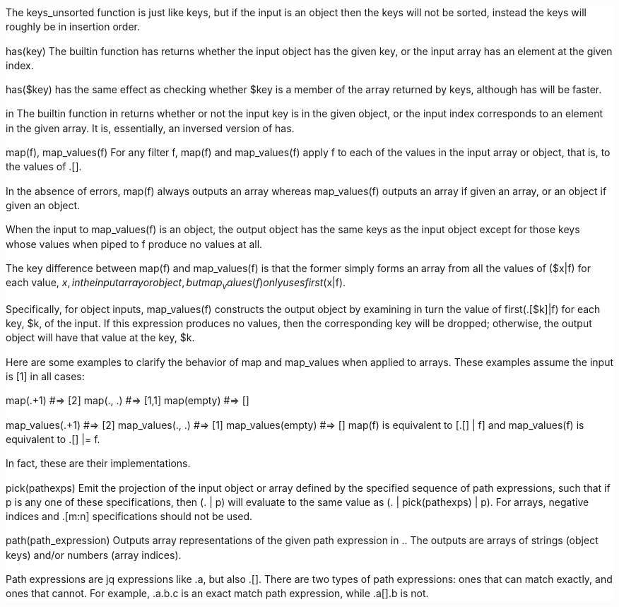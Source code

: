 The keys_unsorted function is just like keys, but if the input is an object then the keys will not be sorted, instead the keys will roughly be in insertion order.

has(key) 
The builtin function has returns whether the input object has the given key, or the input array has an element at the given index.

has($key) has the same effect as checking whether $key is a member of the array returned by keys, although has will be faster.

in 
The builtin function in returns whether or not the input key is in the given object, or the input index corresponds to an element in the given array. It is, essentially, an inversed version of has.

map(f), map_values(f) 
For any filter f, map(f) and map_values(f) apply f to each of the values in the input array or object, that is, to the values of .[].

In the absence of errors, map(f) always outputs an array whereas map_values(f) outputs an array if given an array, or an object if given an object.

When the input to map_values(f) is an object, the output object has the same keys as the input object except for those keys whose values when piped to f produce no values at all.

The key difference between map(f) and map_values(f) is that the former simply forms an array from all the values of ($x|f) for each value, $x, in the input array or object, but map_values(f) only uses first($x|f).

Specifically, for object inputs, map_values(f) constructs the output object by examining in turn the value of first(.[$k]|f) for each key, $k, of the input. If this expression produces no values, then the corresponding key will be dropped; otherwise, the output object will have that value at the key, $k.

Here are some examples to clarify the behavior of map and map_values when applied to arrays. These examples assume the input is [1] in all cases:

map(.+1)          #=>  [2]
map(., .)         #=>  [1,1]
map(empty)        #=>  []

map_values(.+1)   #=>  [2]
map_values(., .)  #=>  [1]
map_values(empty) #=>  []
map(f) is equivalent to [.[] | f] and map_values(f) is equivalent to .[] |= f.

In fact, these are their implementations.

pick(pathexps) 
Emit the projection of the input object or array defined by the specified sequence of path expressions, such that if p is any one of these specifications, then (. | p) will evaluate to the same value as (. | pick(pathexps) | p). For arrays, negative indices and .[m:n] specifications should not be used.

path(path_expression) 
Outputs array representations of the given path expression in .. The outputs are arrays of strings (object keys) and/or numbers (array indices).

Path expressions are jq expressions like .a, but also .[]. There are two types of path expressions: ones that can match exactly, and ones that cannot. For example, .a.b.c is an exact match path expression, while .a[].b is not.

